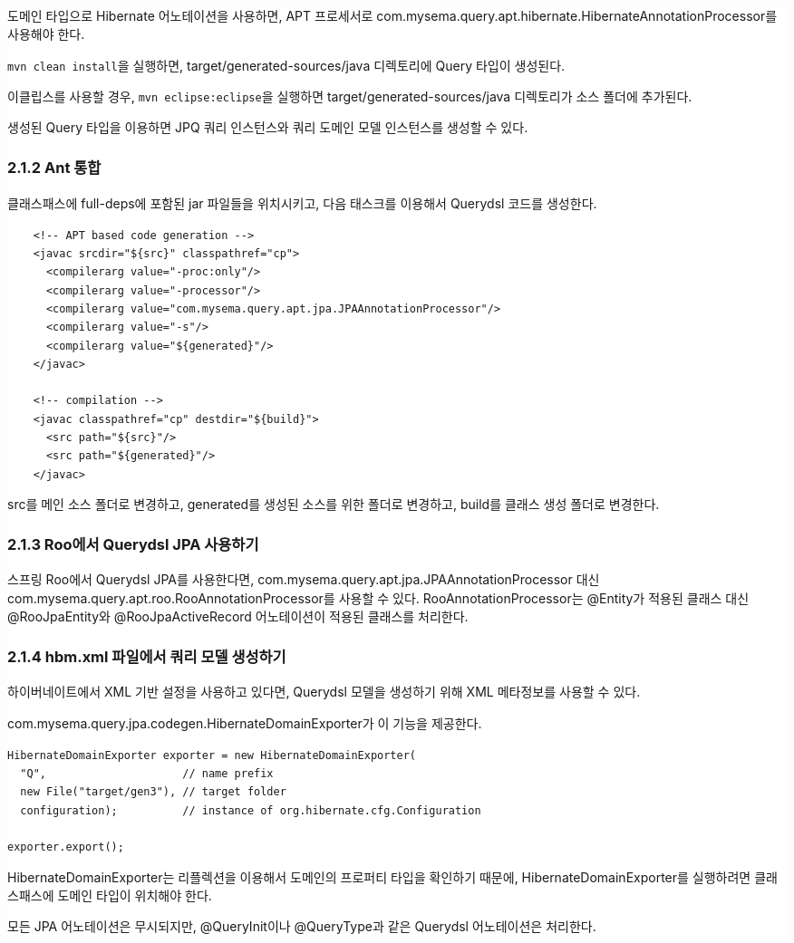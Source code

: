 도메인 타입으로 Hibernate 어노테이션을 사용하면, APT 프로세서로  com.mysema.query.apt.hibernate.HibernateAnnotationProcessor를 사용해야 한다.

`mvn clean install`을 실행하면, target/generated-sources/java 디렉토리에 Query 타입이 생성된다.

이클립스를 사용할 경우, `mvn eclipse:eclipse`을 실행하면 target/generated-sources/java 디렉토리가 소스 폴더에 추가된다.

생성된 Query 타입을 이용하면 JPQ 쿼리 인스턴스와 쿼리 도메인 모델 인스턴스를 생성할 수 있다.

### 2.1.2 Ant 통합

클래스패스에 full-deps에 포함된 jar 파일들을 위치시키고, 다음 태스크를 이용해서 Querydsl 코드를 생성한다.

```
    <!-- APT based code generation -->
    <javac srcdir="${src}" classpathref="cp">
      <compilerarg value="-proc:only"/>
      <compilerarg value="-processor"/>
      <compilerarg value="com.mysema.query.apt.jpa.JPAAnnotationProcessor"/>
      <compilerarg value="-s"/>
      <compilerarg value="${generated}"/>
    </javac>

    <!-- compilation -->
    <javac classpathref="cp" destdir="${build}">
      <src path="${src}"/>
      <src path="${generated}"/>
    </javac>
```

src를 메인 소스 폴더로 변경하고, generated를 생성된 소스를 위한 폴더로 변경하고, build를 클래스 생성 폴더로 변경한다.

### 2.1.3 Roo에서 Querydsl JPA 사용하기

스프링 Roo에서 Querydsl JPA를 사용한다면, com.mysema.query.apt.jpa.JPAAnnotationProcessor 대신 com.mysema.query.apt.roo.RooAnnotationProcessor를 사용할 수 있다. RooAnnotationProcessor는 @Entity가 적용된 클래스 대신 @RooJpaEntity와 @RooJpaActiveRecord 어노테이션이 적용된 클래스를 처리한다.

### 2.1.4 hbm.xml 파일에서 쿼리 모델 생성하기

하이버네이트에서 XML 기반 설정을 사용하고 있다면, Querydsl 모델을 생성하기 위해 XML 메타정보를 사용할 수 있다.

com.mysema.query.jpa.codegen.HibernateDomainExporter가 이 기능을 제공한다.

```
HibernateDomainExporter exporter = new HibernateDomainExporter(
  "Q",                     // name prefix
  new File("target/gen3"), // target folder
  configuration);          // instance of org.hibernate.cfg.Configuration

exporter.export();
```
HibernateDomainExporter는 리플렉션을 이용해서 도메인의 프로퍼티 타입을 확인하기 때문에, HibernateDomainExporter를 실행하려면 클래스패스에 도메인 타입이 위치해야 한다.

모든 JPA 어노테이션은 무시되지만, @QueryInit이나 @QueryType과 같은 Querydsl 어노테이션은 처리한다.
